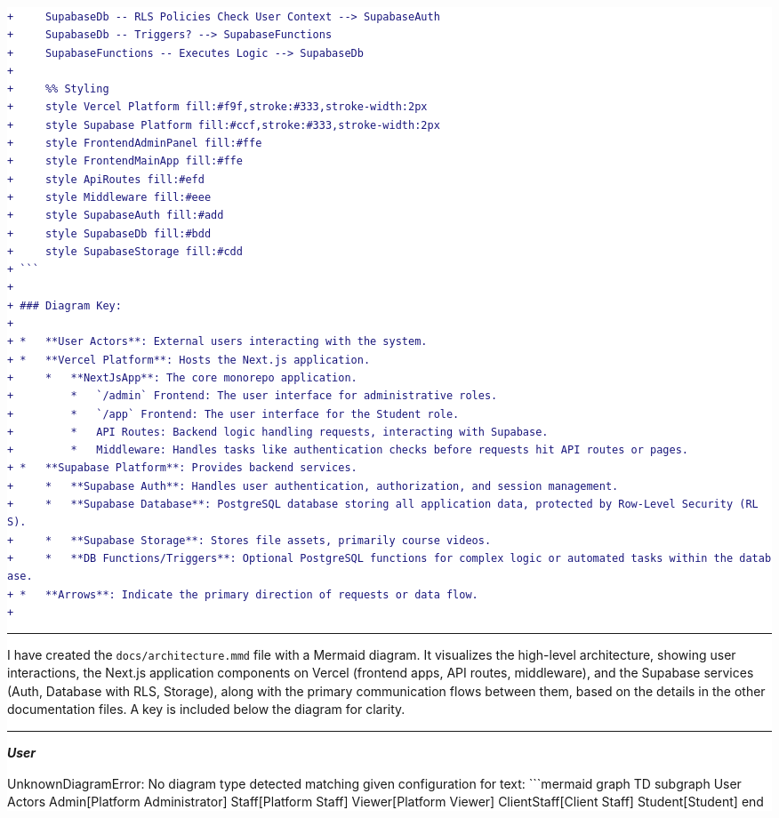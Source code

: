 ```diff
+     SupabaseDb -- RLS Policies Check User Context --> SupabaseAuth
+     SupabaseDb -- Triggers? --> SupabaseFunctions
+     SupabaseFunctions -- Executes Logic --> SupabaseDb
+ 
+     %% Styling
+     style Vercel Platform fill:#f9f,stroke:#333,stroke-width:2px
+     style Supabase Platform fill:#ccf,stroke:#333,stroke-width:2px
+     style FrontendAdminPanel fill:#ffe
+     style FrontendMainApp fill:#ffe
+     style ApiRoutes fill:#efd
+     style Middleware fill:#eee
+     style SupabaseAuth fill:#add
+     style SupabaseDb fill:#bdd
+     style SupabaseStorage fill:#cdd
+ ```
+ 
+ ### Diagram Key:
+ 
+ *   **User Actors**: External users interacting with the system.
+ *   **Vercel Platform**: Hosts the Next.js application.
+     *   **NextJsApp**: The core monorepo application.
+         *   `/admin` Frontend: The user interface for administrative roles.
+         *   `/app` Frontend: The user interface for the Student role.
+         *   API Routes: Backend logic handling requests, interacting with Supabase.
+         *   Middleware: Handles tasks like authentication checks before requests hit API routes or pages.
+ *   **Supabase Platform**: Provides backend services.
+     *   **Supabase Auth**: Handles user authentication, authorization, and session management.
+     *   **Supabase Database**: PostgreSQL database storing all application data, protected by Row-Level Security (RLS).
+     *   **Supabase Storage**: Stores file assets, primarily course videos.
+     *   **DB Functions/Triggers**: Optional PostgreSQL functions for complex logic or automated tasks within the database.
+ *   **Arrows**: Indicate the primary direction of requests or data flow.
+ 
```

---

I have created the `docs/architecture.mmd` file with a Mermaid diagram. It visualizes the high-level architecture, showing user interactions, the Next.js application components on Vercel (frontend apps, API routes, middleware), and the Supabase services (Auth, Database with RLS, Storage), along with the primary communication flows between them, based on the details in the other documentation files. A key is included below the diagram for clarity.

---

_**User**_

UnknownDiagramError: No diagram type detected matching given configuration for text: ```mermaid
graph TD
    subgraph User Actors
        Admin[Platform Administrator]
        Staff[Platform Staff]
        Viewer[Platform Viewer]
        ClientStaff[Client Staff]
        Student[Student]
    end
